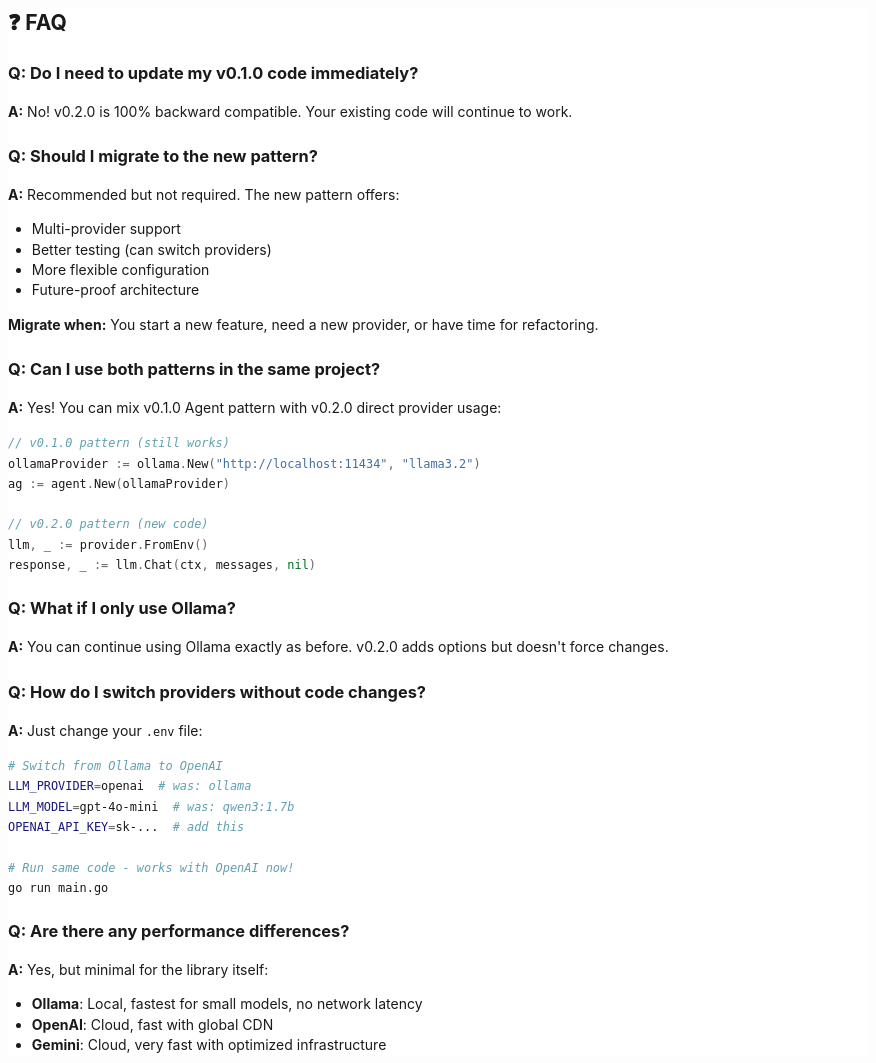 ## ❓ FAQ

### Q: Do I need to update my v0.1.0 code immediately?

**A:** No! v0.2.0 is 100% backward compatible. Your existing code will continue to work.

### Q: Should I migrate to the new pattern?

**A:** Recommended but not required. The new pattern offers:
- Multi-provider support
- Better testing (can switch providers)
- More flexible configuration
- Future-proof architecture

**Migrate when:** You start a new feature, need a new provider, or have time for refactoring.

### Q: Can I use both patterns in the same project?

**A:** Yes! You can mix v0.1.0 Agent pattern with v0.2.0 direct provider usage:

```go
// v0.1.0 pattern (still works)
ollamaProvider := ollama.New("http://localhost:11434", "llama3.2")
ag := agent.New(ollamaProvider)

// v0.2.0 pattern (new code)
llm, _ := provider.FromEnv()
response, _ := llm.Chat(ctx, messages, nil)
```

### Q: What if I only use Ollama?

**A:** You can continue using Ollama exactly as before. v0.2.0 adds options but doesn't force changes.

### Q: How do I switch providers without code changes?

**A:** Just change your `.env` file:

```bash
# Switch from Ollama to OpenAI
LLM_PROVIDER=openai  # was: ollama
LLM_MODEL=gpt-4o-mini  # was: qwen3:1.7b
OPENAI_API_KEY=sk-...  # add this

# Run same code - works with OpenAI now!
go run main.go
```

### Q: Are there any performance differences?

**A:** Yes, but minimal for the library itself:
- **Ollama**: Local, fastest for small models, no network latency
- **OpenAI**: Cloud, fast with global CDN
- **Gemini**: Cloud, very fast with optimized infrastructure
